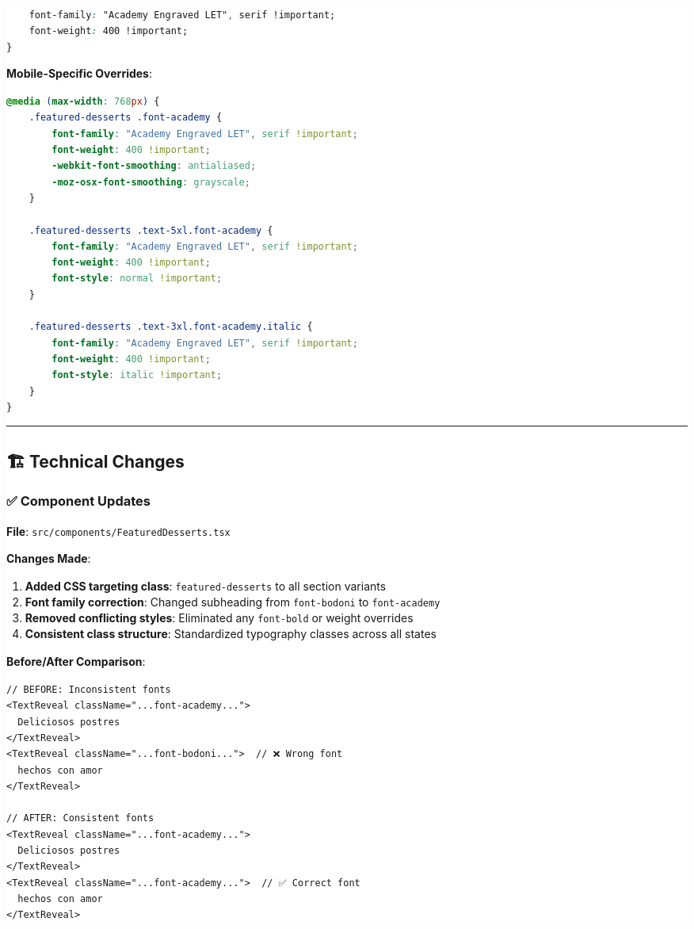 ```css
    font-family: "Academy Engraved LET", serif !important;
    font-weight: 400 !important;
}
```

**Mobile-Specific Overrides**:
```css
@media (max-width: 768px) {
    .featured-desserts .font-academy {
        font-family: "Academy Engraved LET", serif !important;
        font-weight: 400 !important;
        -webkit-font-smoothing: antialiased;
        -moz-osx-font-smoothing: grayscale;
    }

    .featured-desserts .text-5xl.font-academy {
        font-family: "Academy Engraved LET", serif !important;
        font-weight: 400 !important;
        font-style: normal !important;
    }

    .featured-desserts .text-3xl.font-academy.italic {
        font-family: "Academy Engraved LET", serif !important;
        font-weight: 400 !important;
        font-style: italic !important;
    }
}
```

---

## 🏗️ Technical Changes

### ✅ Component Updates
**File**: `src/components/FeaturedDesserts.tsx`

**Changes Made**:
1. **Added CSS targeting class**: `featured-desserts` to all section variants
2. **Font family correction**: Changed subheading from `font-bodoni` to `font-academy`
3. **Removed conflicting styles**: Eliminated any `font-bold` or weight overrides
4. **Consistent class structure**: Standardized typography classes across all states

**Before/After Comparison**:
```tsx
// BEFORE: Inconsistent fonts
<TextReveal className="...font-academy...">
  Deliciosos postres
</TextReveal>
<TextReveal className="...font-bodoni...">  // ❌ Wrong font
  hechos con amor
</TextReveal>

// AFTER: Consistent fonts
<TextReveal className="...font-academy...">
  Deliciosos postres
</TextReveal>
<TextReveal className="...font-academy...">  // ✅ Correct font
  hechos con amor
</TextReveal>
```
